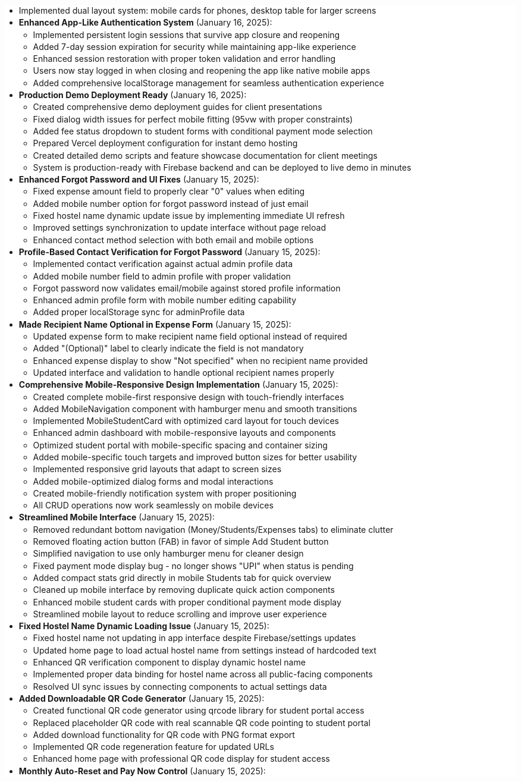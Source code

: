   - Implemented dual layout system: mobile cards for phones, desktop table for larger screens
- **Enhanced App-Like Authentication System** (January 16, 2025):
  - Implemented persistent login sessions that survive app closure and reopening
  - Added 7-day session expiration for security while maintaining app-like experience  
  - Enhanced session restoration with proper token validation and error handling
  - Users now stay logged in when closing and reopening the app like native mobile apps
  - Added comprehensive localStorage management for seamless authentication experience
- **Production Demo Deployment Ready** (January 16, 2025):
  - Created comprehensive demo deployment guides for client presentations
  - Fixed dialog width issues for perfect mobile fitting (95vw with proper constraints)
  - Added fee status dropdown to student forms with conditional payment mode selection
  - Prepared Vercel deployment configuration for instant demo hosting
  - Created detailed demo scripts and feature showcase documentation for client meetings
  - System is production-ready with Firebase backend and can be deployed to live demo in minutes
- **Enhanced Forgot Password and UI Fixes** (January 15, 2025):
  - Fixed expense amount field to properly clear "0" values when editing
  - Added mobile number option for forgot password instead of just email
  - Fixed hostel name dynamic update issue by implementing immediate UI refresh
  - Improved settings synchronization to update interface without page reload
  - Enhanced contact method selection with both email and mobile options
- **Profile-Based Contact Verification for Forgot Password** (January 15, 2025):
  - Implemented contact verification against actual admin profile data
  - Added mobile number field to admin profile with proper validation
  - Forgot password now validates email/mobile against stored profile information
  - Enhanced admin profile form with mobile number editing capability
  - Added proper localStorage sync for adminProfile data
- **Made Recipient Name Optional in Expense Form** (January 15, 2025):
  - Updated expense form to make recipient name field optional instead of required
  - Added "(Optional)" label to clearly indicate the field is not mandatory
  - Enhanced expense display to show "Not specified" when no recipient name provided
  - Updated interface and validation to handle optional recipient names properly
- **Comprehensive Mobile-Responsive Design Implementation** (January 15, 2025):
  - Created complete mobile-first responsive design with touch-friendly interfaces
  - Added MobileNavigation component with hamburger menu and smooth transitions
  - Implemented MobileStudentCard with optimized card layout for touch devices
  - Enhanced admin dashboard with mobile-responsive layouts and components
  - Optimized student portal with mobile-specific spacing and container sizing
  - Added mobile-specific touch targets and improved button sizes for better usability
  - Implemented responsive grid layouts that adapt to screen sizes
  - Added mobile-optimized dialog forms and modal interactions
  - Created mobile-friendly notification system with proper positioning
  - All CRUD operations now work seamlessly on mobile devices
- **Streamlined Mobile Interface** (January 15, 2025):
  - Removed redundant bottom navigation (Money/Students/Expenses tabs) to eliminate clutter
  - Removed floating action button (FAB) in favor of simple Add Student button
  - Simplified navigation to use only hamburger menu for cleaner design
  - Fixed payment mode display bug - no longer shows "UPI" when status is pending
  - Added compact stats grid directly in mobile Students tab for quick overview
  - Cleaned up mobile interface by removing duplicate quick action components
  - Enhanced mobile student cards with proper conditional payment mode display
  - Streamlined mobile layout to reduce scrolling and improve user experience
- **Fixed Hostel Name Dynamic Loading Issue** (January 15, 2025):
  - Fixed hostel name not updating in app interface despite Firebase/settings updates
  - Updated home page to load actual hostel name from settings instead of hardcoded text
  - Enhanced QR verification component to display dynamic hostel name
  - Implemented proper data binding for hostel name across all public-facing components
  - Resolved UI sync issues by connecting components to actual settings data
- **Added Downloadable QR Code Generator** (January 15, 2025):
  - Created functional QR code generator using qrcode library for student portal access
  - Replaced placeholder QR code with real scannable QR code pointing to student portal
  - Added download functionality for QR code with PNG format export
  - Implemented QR code regeneration feature for updated URLs
  - Enhanced home page with professional QR code display for student access
- **Monthly Auto-Reset and Pay Now Control** (January 15, 2025):